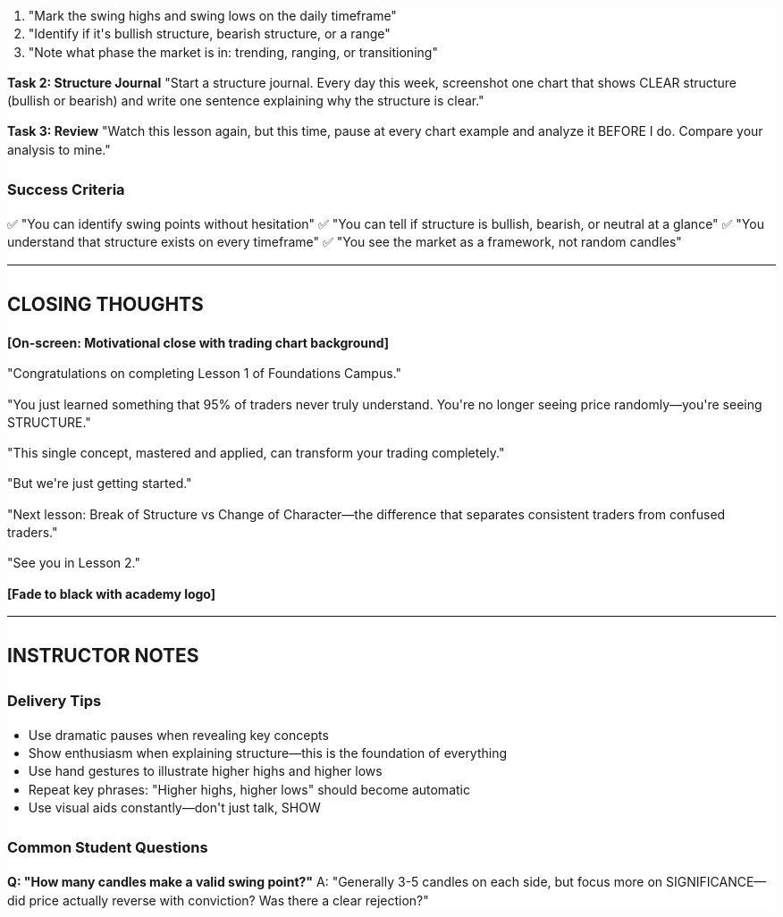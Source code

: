 1. "Mark the swing highs and swing lows on the daily timeframe"
2. "Identify if it's bullish structure, bearish structure, or a range"
3. "Note what phase the market is in: trending, ranging, or transitioning"

**Task 2: Structure Journal**
"Start a structure journal. Every day this week, screenshot one chart that shows CLEAR structure (bullish or bearish) and write one sentence explaining why the structure is clear."

**Task 3: Review**
"Watch this lesson again, but this time, pause at every chart example and analyze it BEFORE I do. Compare your analysis to mine."

### Success Criteria
✅ "You can identify swing points without hesitation"
✅ "You can tell if structure is bullish, bearish, or neutral at a glance"
✅ "You understand that structure exists on every timeframe"
✅ "You see the market as a framework, not random candles"

---

## CLOSING THOUGHTS

**[On-screen: Motivational close with trading chart background]**

"Congratulations on completing Lesson 1 of Foundations Campus."

"You just learned something that 95% of traders never truly understand. You're no longer seeing price randomly—you're seeing STRUCTURE."

"This single concept, mastered and applied, can transform your trading completely."

"But we're just getting started."

"Next lesson: Break of Structure vs Change of Character—the difference that separates consistent traders from confused traders."

"See you in Lesson 2."

**[Fade to black with academy logo]**

---

## INSTRUCTOR NOTES

### Delivery Tips
- Use dramatic pauses when revealing key concepts
- Show enthusiasm when explaining structure—this is the foundation of everything
- Use hand gestures to illustrate higher highs and higher lows
- Repeat key phrases: "Higher highs, higher lows" should become automatic
- Use visual aids constantly—don't just talk, SHOW

### Common Student Questions

**Q: "How many candles make a valid swing point?"**
A: "Generally 3-5 candles on each side, but focus more on SIGNIFICANCE—did price actually reverse with conviction? Was there a clear rejection?"
